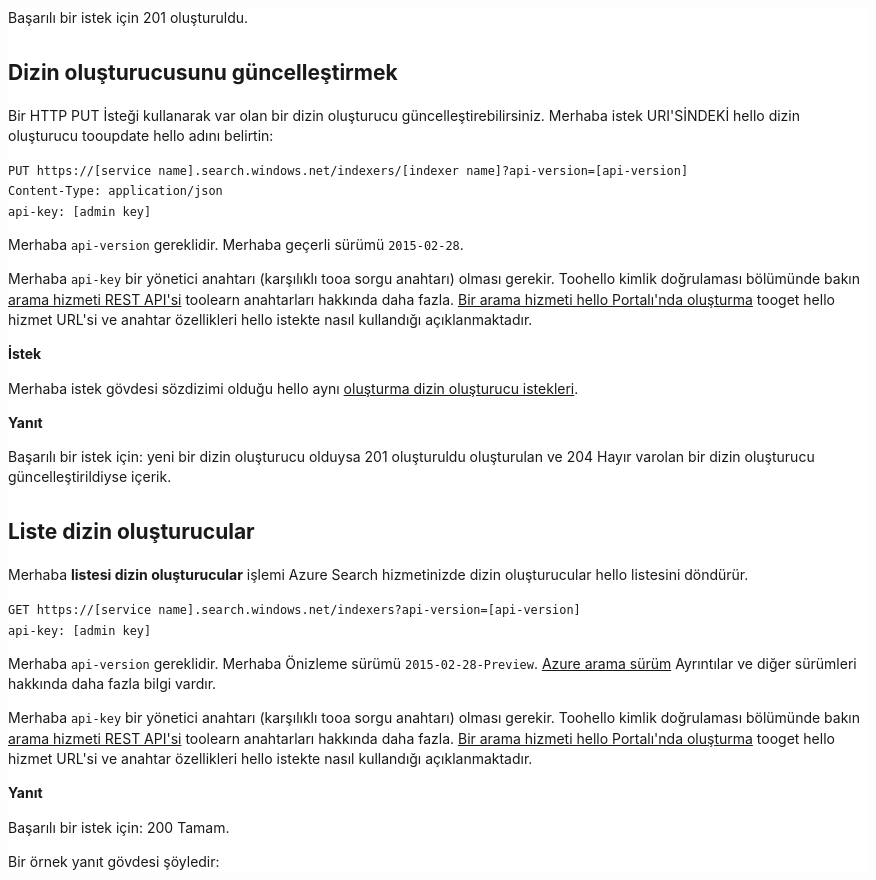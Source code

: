 Başarılı bir istek için 201 oluşturuldu.

<a name="UpdateIndexer"></a>

## <a name="update-indexer"></a>Dizin oluşturucusunu güncelleştirmek
Bir HTTP PUT İsteği kullanarak var olan bir dizin oluşturucu güncelleştirebilirsiniz. Merhaba istek URI'SİNDEKİ hello dizin oluşturucu tooupdate hello adını belirtin:

    PUT https://[service name].search.windows.net/indexers/[indexer name]?api-version=[api-version]
    Content-Type: application/json
    api-key: [admin key]

Merhaba `api-version` gereklidir. Merhaba geçerli sürümü `2015-02-28`. 

Merhaba `api-key` bir yönetici anahtarı (karşılıklı tooa sorgu anahtarı) olması gerekir. Toohello kimlik doğrulaması bölümünde bakın [arama hizmeti REST API'si](https://msdn.microsoft.com/library/azure/dn798935.aspx) toolearn anahtarları hakkında daha fazla. [Bir arama hizmeti hello Portalı'nda oluşturma](search-create-service-portal.md) tooget hello hizmet URL'si ve anahtar özellikleri hello istekte nasıl kullandığı açıklanmaktadır.

**İstek**

Merhaba istek gövdesi sözdizimi olduğu hello aynı [oluşturma dizin oluşturucu istekleri](#CreateIndexerRequestSyntax).

**Yanıt**

Başarılı bir istek için: yeni bir dizin oluşturucu olduysa 201 oluşturuldu oluşturulan ve 204 Hayır varolan bir dizin oluşturucu güncelleştirildiyse içerik.

<a name="ListIndexers"></a>

## <a name="list-indexers"></a>Liste dizin oluşturucular
Merhaba **listesi dizin oluşturucular** işlemi Azure Search hizmetinizde dizin oluşturucular hello listesini döndürür. 

    GET https://[service name].search.windows.net/indexers?api-version=[api-version]
    api-key: [admin key]


Merhaba `api-version` gereklidir. Merhaba Önizleme sürümü `2015-02-28-Preview`. [Azure arama sürüm](https://msdn.microsoft.com/library/azure/dn864560.aspx) Ayrıntılar ve diğer sürümleri hakkında daha fazla bilgi vardır.

Merhaba `api-key` bir yönetici anahtarı (karşılıklı tooa sorgu anahtarı) olması gerekir. Toohello kimlik doğrulaması bölümünde bakın [arama hizmeti REST API'si](https://msdn.microsoft.com/library/azure/dn798935.aspx) toolearn anahtarları hakkında daha fazla. [Bir arama hizmeti hello Portalı'nda oluşturma](search-create-service-portal.md) tooget hello hizmet URL'si ve anahtar özellikleri hello istekte nasıl kullandığı açıklanmaktadır.

**Yanıt**

Başarılı bir istek için: 200 Tamam.

Bir örnek yanıt gövdesi şöyledir:

